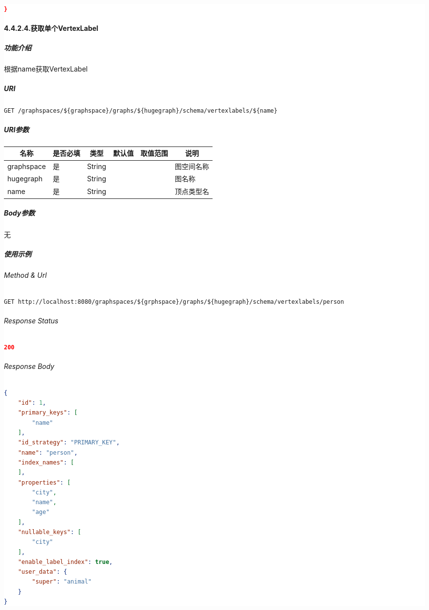 ```json
}
```

#### 4.4.2.4.获取单个VertexLabel

##### 功能介绍
根据name获取VertexLabel

##### URI
```
GET /graphspaces/${graphspace}/graphs/${hugegraph}/schema/vertexlabels/${name}
```
##### URI参数
| 名称       | 是否必填 | 类型   | 默认值 | 取值范围 | 说明       |
| ---------- | -------- | ------ | ------ | -------- | ---------- |
| graphspace | 是       | String |        |          | 图空间名称 |
| hugegraph  | 是       | String |        |          | 图名称     |
| name       | 是       | String |        |          | 顶点类型名 |

##### Body参数
无

##### 使用示例
###### Method & Url

```
GET http://localhost:8080/graphspaces/${grphspace}/graphs/${hugegraph}/schema/vertexlabels/person
```

###### Response Status

```json
200
```

###### Response Body

```json
{
    "id": 1,
    "primary_keys": [
        "name"
    ],
    "id_strategy": "PRIMARY_KEY",
    "name": "person",
    "index_names": [
    ],
    "properties": [
        "city",
        "name",
        "age"
    ],
    "nullable_keys": [
        "city"
    ],
    "enable_label_index": true,
    "user_data": {
        "super": "animal"
    }
}
```
